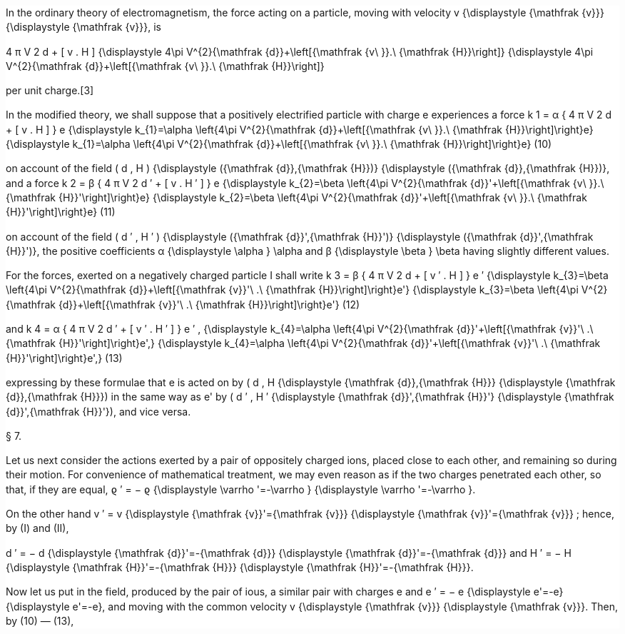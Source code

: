 In the ordinary theory of electromagnetism, the force acting on a particle, moving with velocity v {\displaystyle {\mathfrak {v}}} {\displaystyle {\mathfrak {v}}}, is

4 π V 2 d + [ v   .   H ] {\displaystyle 4\pi V^{2}{\mathfrak {d}}+\left[{\mathfrak {v\ }}.\ {\mathfrak {H}}\right]} {\displaystyle 4\pi V^{2}{\mathfrak {d}}+\left[{\mathfrak {v\ }}.\ {\mathfrak {H}}\right]}

per unit charge.[3]

In the modified theory, we shall suppose that a positively electrified particle with charge e experiences a force
k 1 = α { 4 π V 2 d + [ v   .   H ] } e {\displaystyle k_{1}=\alpha \left\{4\pi V^{2}{\mathfrak {d}}+\left[{\mathfrak {v\ }}.\ {\mathfrak {H}}\right]\right\}e} {\displaystyle k_{1}=\alpha \left\{4\pi V^{2}{\mathfrak {d}}+\left[{\mathfrak {v\ }}.\ {\mathfrak {H}}\right]\right\}e} 	(10)

on account of the field ( d , H ) {\displaystyle ({\mathfrak {d}},{\mathfrak {H}})} {\displaystyle ({\mathfrak {d}},{\mathfrak {H}})}, and a force
k 2 = β { 4 π V 2 d ′ + [ v   .   H ′ ] } e {\displaystyle k_{2}=\beta \left\{4\pi V^{2}{\mathfrak {d}}'+\left[{\mathfrak {v\ }}.\ {\mathfrak {H}}'\right]\right\}e} {\displaystyle k_{2}=\beta \left\{4\pi V^{2}{\mathfrak {d}}'+\left[{\mathfrak {v\ }}.\ {\mathfrak {H}}'\right]\right\}e} 	(11)

on account of the field ( d ′ , H ′ ) {\displaystyle ({\mathfrak {d}}',{\mathfrak {H}}')} {\displaystyle ({\mathfrak {d}}',{\mathfrak {H}}')}, the positive coefficients α {\displaystyle \alpha } \alpha and β {\displaystyle \beta } \beta having slightly different values.

For the forces, exerted on a negatively charged particle I shall write
k 3 = β { 4 π V 2 d + [ v ′   .   H ] } e ′ {\displaystyle k_{3}=\beta \left\{4\pi V^{2}{\mathfrak {d}}+\left[{\mathfrak {v}}'\ .\ {\mathfrak {H}}\right]\right\}e'} {\displaystyle k_{3}=\beta \left\{4\pi V^{2}{\mathfrak {d}}+\left[{\mathfrak {v}}'\ .\ {\mathfrak {H}}\right]\right\}e'} 	(12)

and
k 4 = α { 4 π V 2 d ′ + [ v ′   .   H ′ ] } e ′ , {\displaystyle k_{4}=\alpha \left\{4\pi V^{2}{\mathfrak {d}}'+\left[{\mathfrak {v}}'\ .\ {\mathfrak {H}}'\right]\right\}e',} {\displaystyle k_{4}=\alpha \left\{4\pi V^{2}{\mathfrak {d}}'+\left[{\mathfrak {v}}'\ .\ {\mathfrak {H}}'\right]\right\}e',} 	(13)

expressing by these formulae that e is acted on by ( d , H {\displaystyle {\mathfrak {d}},{\mathfrak {H}}} {\displaystyle {\mathfrak {d}},{\mathfrak {H}}}) in the same way as e' by ( d ′ , H ′ {\displaystyle {\mathfrak {d}}',{\mathfrak {H}}'} {\displaystyle {\mathfrak {d}}',{\mathfrak {H}}'}), and vice versa.



§ 7. 

Let us next consider the actions exerted by a pair of oppositely charged ions, placed close to each other, and remaining so during their motion. For convenience of mathematical treatment, we may even reason as if the two charges penetrated each other, so that, if they are equal, ϱ ′ = − ϱ {\displaystyle \varrho '=-\varrho } {\displaystyle \varrho '=-\varrho }.

On the other hand v ′ = v {\displaystyle {\mathfrak {v}}'={\mathfrak {v}}} {\displaystyle {\mathfrak {v}}'={\mathfrak {v}}} ; hence, by (I) and (II),

d ′ = − d {\displaystyle {\mathfrak {d}}'=-{\mathfrak {d}}} {\displaystyle {\mathfrak {d}}'=-{\mathfrak {d}}} and H ′ = − H {\displaystyle {\mathfrak {H}}'=-{\mathfrak {H}}} {\displaystyle {\mathfrak {H}}'=-{\mathfrak {H}}}.

Now let us put in the field, produced by the pair of ious, a similar pair with charges e and e ′ = − e {\displaystyle e'=-e} {\displaystyle e'=-e}, and moving with the common velocity v {\displaystyle {\mathfrak {v}}} {\displaystyle {\mathfrak {v}}}. Then, by (10) — (13),
